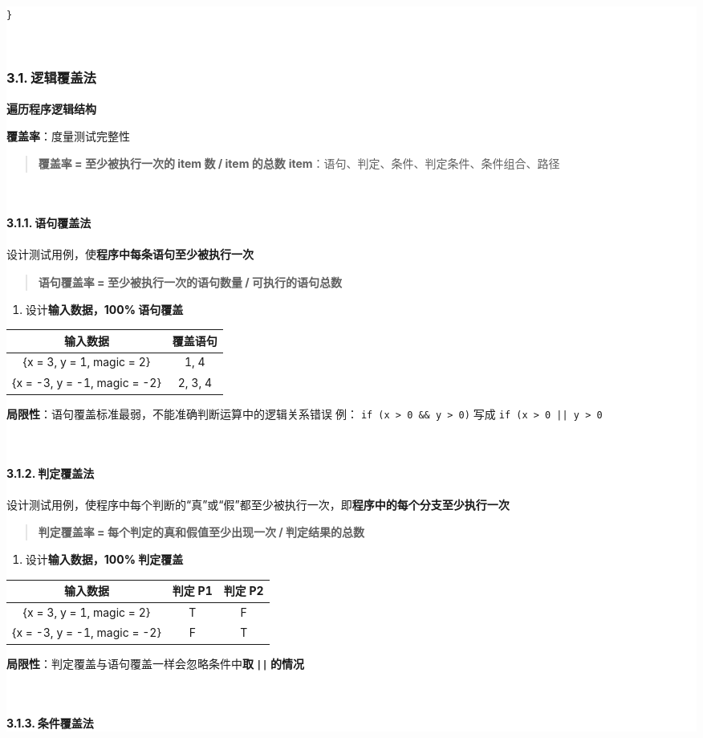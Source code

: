 ```
}
```

<br>

### **3.1. 逻辑覆盖法**

**遍历程序逻辑结构**

**覆盖率**：度量测试完整性

> **覆盖率 = 至少被执行一次的 item 数 / item 的总数**
**item**：语句、判定、条件、判定条件、条件组合、路径

<br>

#### **3.1.1. 语句覆盖法**

设计测试用例，使**程序中每条语句至少被执行一次**

> **语句覆盖率 = 至少被执行一次的语句数量 / 可执行的语句总数**

1. 设计**输入数据，100% 语句覆盖**

|输入数据|覆盖语句|
|:-:|:-:|
|{x = 3, y = 1, magic = 2}|1, 4|
|{x = -3, y = -1, magic = -2}|2, 3, 4|

**局限性**：语句覆盖标准最弱，不能准确判断运算中的逻辑关系错误
例： `if (x > 0 && y > 0)` 写成 `if (x > 0 || y > 0`

<br>

#### **3.1.2. 判定覆盖法**

设计测试用例，使程序中每个判断的“真”或“假”都至少被执行一次，即**程序中的每个分支至少执行一次**

> **判定覆盖率 = 每个判定的真和假值至少出现一次 / 判定结果的总数**

1. 设计**输入数据，100% 判定覆盖**

|输入数据|判定 P1|判定 P2|
|:-:|:-:|:-:|
|{x = 3, y = 1, magic = 2}|T|F|
|{x = -3, y = -1, magic = -2}|F|T|

**局限性**：判定覆盖与语句覆盖一样会忽略条件中**取 `||` 的情况**

<br>

#### **3.1.3. 条件覆盖法**
